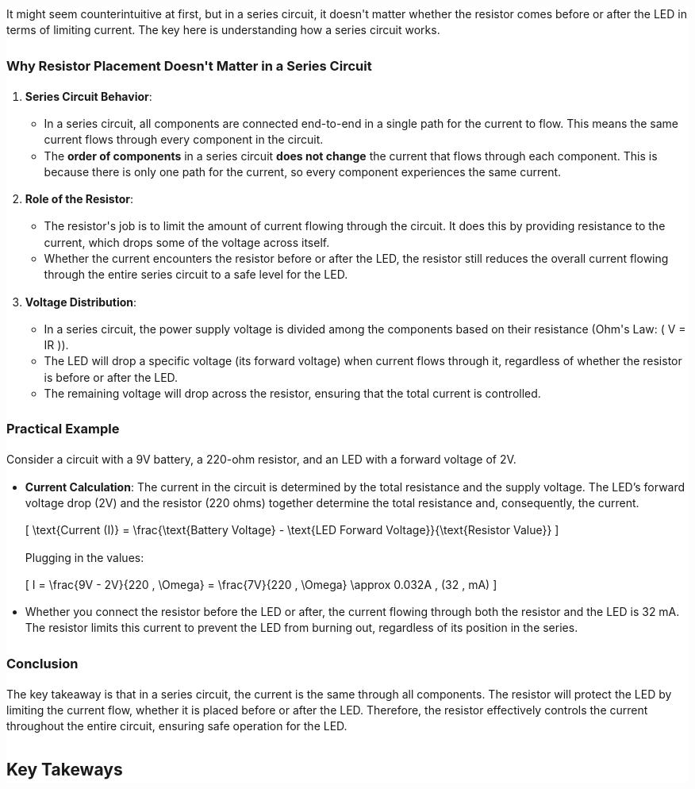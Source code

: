 It might seem counterintuitive at first, but in a series circuit, it doesn't matter whether the resistor comes before or after the LED in terms of limiting current. The key here is understanding how a series circuit works.

### Why Resistor Placement Doesn't Matter in a Series Circuit

1. **Series Circuit Behavior**:
   - In a series circuit, all components are connected end-to-end in a single path for the current to flow. This means the same current flows through every component in the circuit.
   - The **order of components** in a series circuit **does not change** the current that flows through each component. This is because there is only one path for the current, so every component experiences the same current.

2. **Role of the Resistor**:
   - The resistor's job is to limit the amount of current flowing through the circuit. It does this by providing resistance to the current, which drops some of the voltage across itself.
   - Whether the current encounters the resistor before or after the LED, the resistor still reduces the overall current flowing through the entire series circuit to a safe level for the LED.

3. **Voltage Distribution**:
   - In a series circuit, the power supply voltage is divided among the components based on their resistance (Ohm's Law: \( V = IR \)).
   - The LED will drop a specific voltage (its forward voltage) when current flows through it, regardless of whether the resistor is before or after the LED.
   - The remaining voltage will drop across the resistor, ensuring that the total current is controlled.

### Practical Example

Consider a circuit with a 9V battery, a 220-ohm resistor, and an LED with a forward voltage of 2V.

- **Current Calculation**: The current in the circuit is determined by the total resistance and the supply voltage. The LED’s forward voltage drop (2V) and the resistor (220 ohms) together determine the total resistance and, consequently, the current.

  \[
  \text{Current (I)} = \frac{\text{Battery Voltage} - \text{LED Forward Voltage}}{\text{Resistor Value}}
  \]

  Plugging in the values:

  \[
  I = \frac{9V - 2V}{220 \, \Omega} = \frac{7V}{220 \, \Omega} \approx 0.032A \, (32 \, mA)
  \]

- Whether you connect the resistor before the LED or after, the current flowing through both the resistor and the LED is 32 mA. The resistor limits this current to prevent the LED from burning out, regardless of its position in the series.

### Conclusion

The key takeaway is that in a series circuit, the current is the same through all components. The resistor will protect the LED by limiting the current flow, whether it is placed before or after the LED. Therefore, the resistor effectively controls the current throughout the entire circuit, ensuring safe operation for the LED.

## Key Takeways
